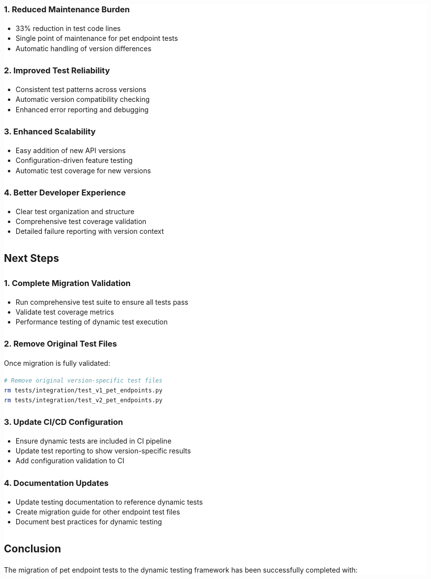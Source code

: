### 1. Reduced Maintenance Burden
- 33% reduction in test code lines
- Single point of maintenance for pet endpoint tests
- Automatic handling of version differences

### 2. Improved Test Reliability
- Consistent test patterns across versions
- Automatic version compatibility checking
- Enhanced error reporting and debugging

### 3. Enhanced Scalability
- Easy addition of new API versions
- Configuration-driven feature testing
- Automatic test coverage for new versions

### 4. Better Developer Experience
- Clear test organization and structure
- Comprehensive test coverage validation
- Detailed failure reporting with version context

## Next Steps

### 1. Complete Migration Validation
- Run comprehensive test suite to ensure all tests pass
- Validate test coverage metrics
- Performance testing of dynamic test execution

### 2. Remove Original Test Files
Once migration is fully validated:
```bash
# Remove original version-specific test files
rm tests/integration/test_v1_pet_endpoints.py
rm tests/integration/test_v2_pet_endpoints.py
```

### 3. Update CI/CD Configuration
- Ensure dynamic tests are included in CI pipeline
- Update test reporting to show version-specific results
- Add configuration validation to CI

### 4. Documentation Updates
- Update testing documentation to reference dynamic tests
- Create migration guide for other endpoint test files
- Document best practices for dynamic testing

## Conclusion

The migration of pet endpoint tests to the dynamic testing framework has been successfully completed with:
